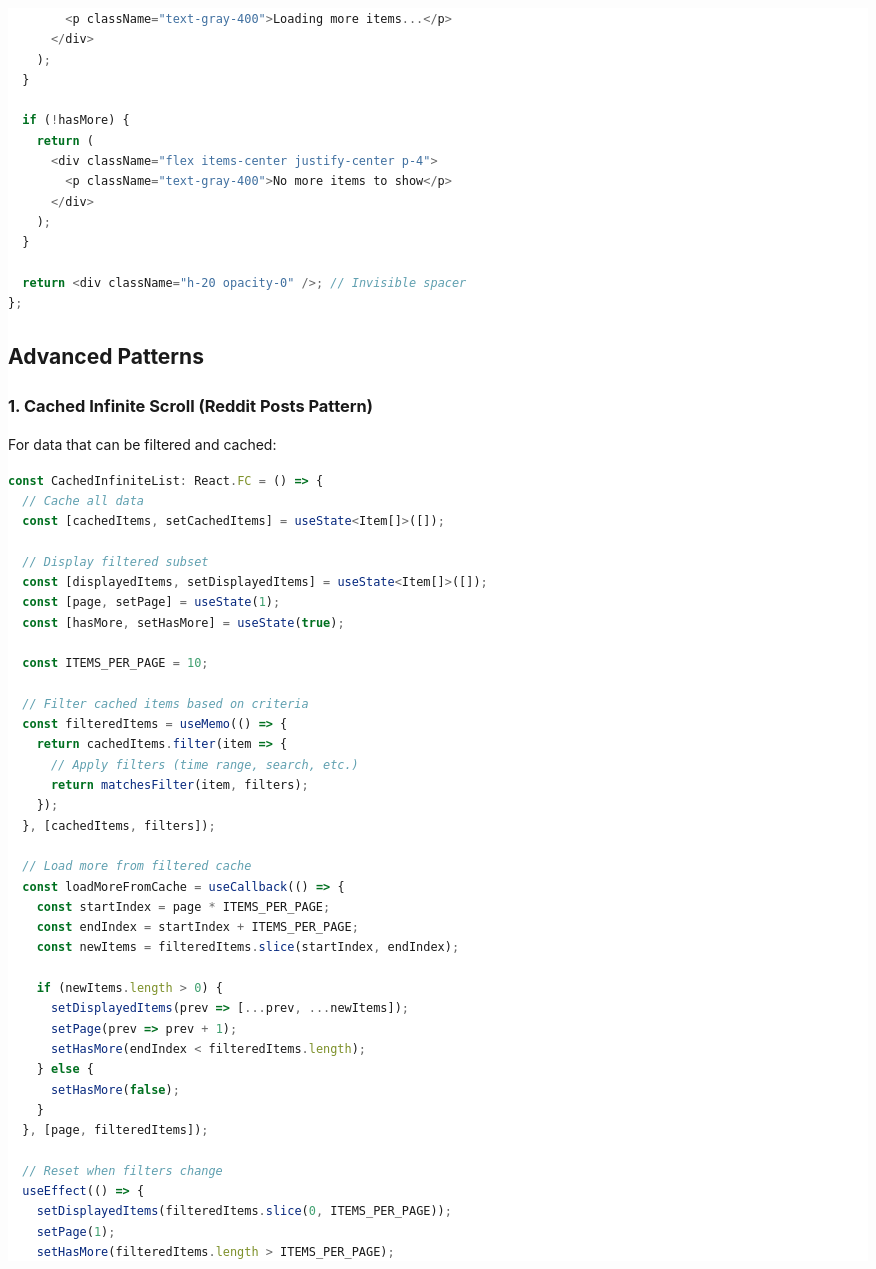 ```typescript
        <p className="text-gray-400">Loading more items...</p>
      </div>
    );
  }

  if (!hasMore) {
    return (
      <div className="flex items-center justify-center p-4">
        <p className="text-gray-400">No more items to show</p>
      </div>
    );
  }

  return <div className="h-20 opacity-0" />; // Invisible spacer
};
```

## Advanced Patterns

### 1. Cached Infinite Scroll (Reddit Posts Pattern)

For data that can be filtered and cached:

```typescript
const CachedInfiniteList: React.FC = () => {
  // Cache all data
  const [cachedItems, setCachedItems] = useState<Item[]>([]);
  
  // Display filtered subset
  const [displayedItems, setDisplayedItems] = useState<Item[]>([]);
  const [page, setPage] = useState(1);
  const [hasMore, setHasMore] = useState(true);
  
  const ITEMS_PER_PAGE = 10;

  // Filter cached items based on criteria
  const filteredItems = useMemo(() => {
    return cachedItems.filter(item => {
      // Apply filters (time range, search, etc.)
      return matchesFilter(item, filters);
    });
  }, [cachedItems, filters]);

  // Load more from filtered cache
  const loadMoreFromCache = useCallback(() => {
    const startIndex = page * ITEMS_PER_PAGE;
    const endIndex = startIndex + ITEMS_PER_PAGE;
    const newItems = filteredItems.slice(startIndex, endIndex);

    if (newItems.length > 0) {
      setDisplayedItems(prev => [...prev, ...newItems]);
      setPage(prev => prev + 1);
      setHasMore(endIndex < filteredItems.length);
    } else {
      setHasMore(false);
    }
  }, [page, filteredItems]);

  // Reset when filters change
  useEffect(() => {
    setDisplayedItems(filteredItems.slice(0, ITEMS_PER_PAGE));
    setPage(1);
    setHasMore(filteredItems.length > ITEMS_PER_PAGE);
```